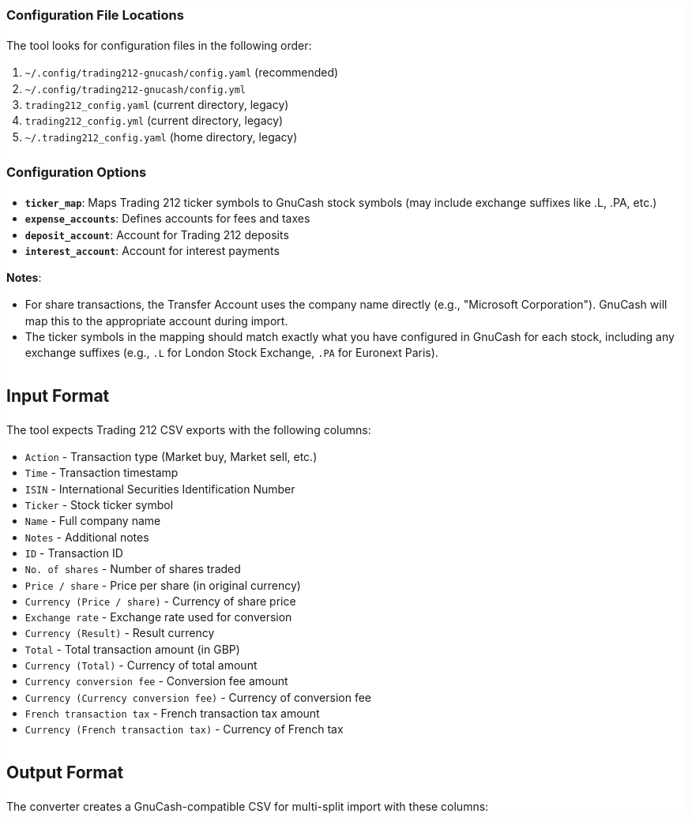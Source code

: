### Configuration File Locations

The tool looks for configuration files in the following order:

1. `~/.config/trading212-gnucash/config.yaml` (recommended)
2. `~/.config/trading212-gnucash/config.yml`
3. `trading212_config.yaml` (current directory, legacy)
4. `trading212_config.yml` (current directory, legacy)
5. `~/.trading212_config.yaml` (home directory, legacy)

### Configuration Options

- **`ticker_map`**: Maps Trading 212 ticker symbols to GnuCash stock symbols (may include exchange suffixes like .L, .PA, etc.)
- **`expense_accounts`**: Defines accounts for fees and taxes
- **`deposit_account`**: Account for Trading 212 deposits
- **`interest_account`**: Account for interest payments

**Notes**: 
- For share transactions, the Transfer Account uses the company name directly (e.g., "Microsoft Corporation"). GnuCash will map this to the appropriate account during import.
- The ticker symbols in the mapping should match exactly what you have configured in GnuCash for each stock, including any exchange suffixes (e.g., `.L` for London Stock Exchange, `.PA` for Euronext Paris).

## Input Format

The tool expects Trading 212 CSV exports with the following columns:

- `Action` - Transaction type (Market buy, Market sell, etc.)
- `Time` - Transaction timestamp
- `ISIN` - International Securities Identification Number
- `Ticker` - Stock ticker symbol
- `Name` - Full company name
- `Notes` - Additional notes
- `ID` - Transaction ID
- `No. of shares` - Number of shares traded
- `Price / share` - Price per share (in original currency)
- `Currency (Price / share)` - Currency of share price
- `Exchange rate` - Exchange rate used for conversion
- `Currency (Result)` - Result currency
- `Total` - Total transaction amount (in GBP)
- `Currency (Total)` - Currency of total amount
- `Currency conversion fee` - Conversion fee amount
- `Currency (Currency conversion fee)` - Currency of conversion fee
- `French transaction tax` - French transaction tax amount
- `Currency (French transaction tax)` - Currency of French tax

## Output Format

The converter creates a GnuCash-compatible CSV for multi-split import with these columns:
